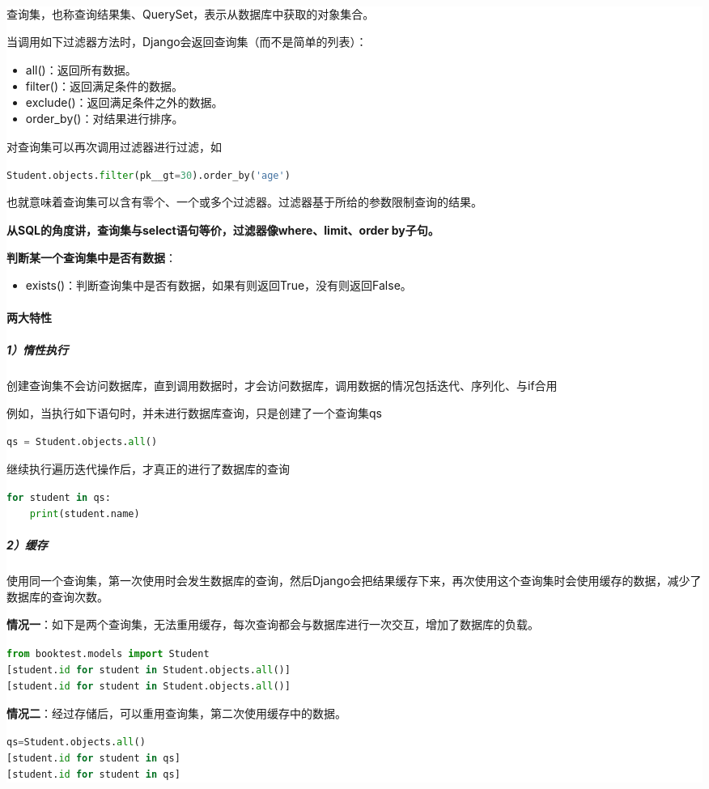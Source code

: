 查询集，也称查询结果集、QuerySet，表示从数据库中获取的对象集合。

当调用如下过滤器方法时，Django会返回查询集（而不是简单的列表）：

- all()：返回所有数据。
- filter()：返回满足条件的数据。
- exclude()：返回满足条件之外的数据。
- order_by()：对结果进行排序。

对查询集可以再次调用过滤器进行过滤，如

```python
Student.objects.filter(pk__gt=30).order_by('age')
```

也就意味着查询集可以含有零个、一个或多个过滤器。过滤器基于所给的参数限制查询的结果。

**从SQL的角度讲，查询集与select语句等价，过滤器像where、limit、order by子句。**

**判断某一个查询集中是否有数据**：

- exists()：判断查询集中是否有数据，如果有则返回True，没有则返回False。

#### 两大特性

##### 1）惰性执行

创建查询集不会访问数据库，直到调用数据时，才会访问数据库，调用数据的情况包括迭代、序列化、与if合用

例如，当执行如下语句时，并未进行数据库查询，只是创建了一个查询集qs

```python
qs = Student.objects.all()
```

继续执行遍历迭代操作后，才真正的进行了数据库的查询

```python
for student in qs:
    print(student.name)
```



##### 2）缓存

使用同一个查询集，第一次使用时会发生数据库的查询，然后Django会把结果缓存下来，再次使用这个查询集时会使用缓存的数据，减少了数据库的查询次数。

**情况一**：如下是两个查询集，无法重用缓存，每次查询都会与数据库进行一次交互，增加了数据库的负载。

```python
from booktest.models import Student
[student.id for student in Student.objects.all()]
[student.id for student in Student.objects.all()]
```



**情况二**：经过存储后，可以重用查询集，第二次使用缓存中的数据。

```python
qs=Student.objects.all()
[student.id for student in qs]
[student.id for student in qs]
```
